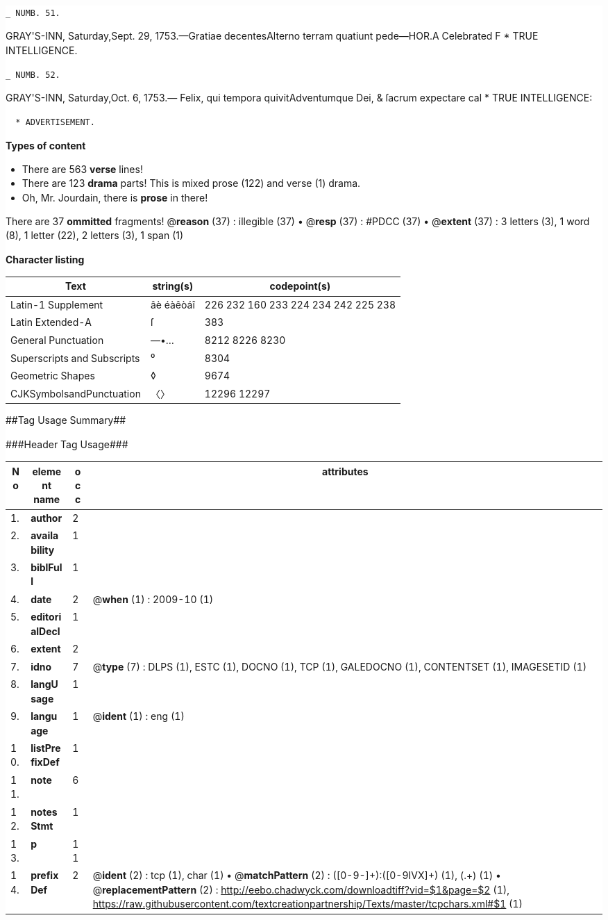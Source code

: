     _ NUMB. 51.
GRAY'S-INN, Saturday,Sept. 29, 1753.—Gratiae decentesAlterno terram quatiunt pede—HOR.A Celebrated F
      * TRUE INTELLIGENCE.

    _ NUMB. 52.
GRAY'S-INN, Saturday,Oct. 6, 1753.— Felix, qui tempora quivitAdventumque Dei, & ſacrum expectare cal
      * TRUE INTELLIGENCE:

      * ADVERTISEMENT.

**Types of content**

  * There are 563 **verse** lines!
  * There are 123 **drama** parts! This is mixed prose (122) and verse (1) drama.
  * Oh, Mr. Jourdain, there is **prose** in there!

There are 37 **ommitted** fragments! 
 @__reason__ (37) : illegible (37)  •  @__resp__ (37) : #PDCC (37)  •  @__extent__ (37) : 3 letters (3), 1 word (8), 1 letter (22), 2 letters (3), 1 span (1)

**Character listing**


|Text|string(s)|codepoint(s)|
|---|---|---|
|Latin-1 Supplement|âè éàêòáî|226 232 160 233 224 234 242 225 238|
|Latin Extended-A|ſ|383|
|General Punctuation|—•…|8212 8226 8230|
|Superscripts             and Subscripts|⁰|8304|
|Geometric Shapes|◊|9674|
|CJKSymbolsandPunctuation|〈〉|12296 12297|

##Tag Usage Summary##

###Header Tag Usage###

|No|element name|occ|attributes|
|---|---|---|---|
|1.|__author__|2||
|2.|__availability__|1||
|3.|__biblFull__|1||
|4.|__date__|2| @__when__ (1) : 2009-10 (1)|
|5.|__editorialDecl__|1||
|6.|__extent__|2||
|7.|__idno__|7| @__type__ (7) : DLPS (1), ESTC (1), DOCNO (1), TCP (1), GALEDOCNO (1), CONTENTSET (1), IMAGESETID (1)|
|8.|__langUsage__|1||
|9.|__language__|1| @__ident__ (1) : eng (1)|
|10.|__listPrefixDef__|1||
|11.|__note__|6||
|12.|__notesStmt__|1||
|13.|__p__|11||
|14.|__prefixDef__|2| @__ident__ (2) : tcp (1), char (1)  •  @__matchPattern__ (2) : ([0-9\-]+):([0-9IVX]+) (1), (.+) (1)  •  @__replacementPattern__ (2) : http://eebo.chadwyck.com/downloadtiff?vid=$1&page=$2 (1), https://raw.githubusercontent.com/textcreationpartnership/Texts/master/tcpchars.xml#$1 (1)|